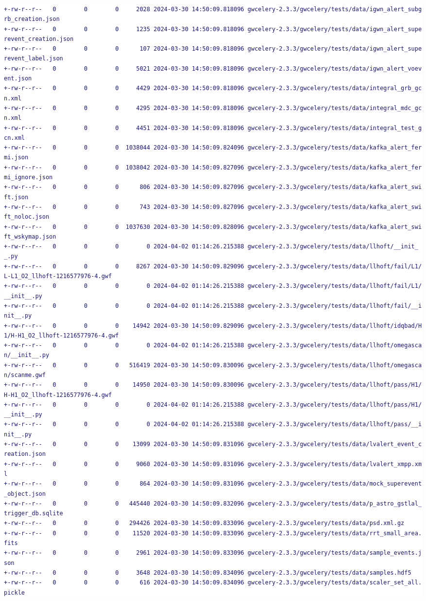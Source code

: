 ```diff
+-rw-r--r--   0        0        0     2028 2024-03-30 14:50:09.818096 gwcelery-2.3.3/gwcelery/tests/data/igwn_alert_subgrb_creation.json
+-rw-r--r--   0        0        0     1235 2024-03-30 14:50:09.818096 gwcelery-2.3.3/gwcelery/tests/data/igwn_alert_superevent_creation.json
+-rw-r--r--   0        0        0      107 2024-03-30 14:50:09.818096 gwcelery-2.3.3/gwcelery/tests/data/igwn_alert_superevent_label.json
+-rw-r--r--   0        0        0     5021 2024-03-30 14:50:09.818096 gwcelery-2.3.3/gwcelery/tests/data/igwn_alert_voevent.json
+-rw-r--r--   0        0        0     4429 2024-03-30 14:50:09.818096 gwcelery-2.3.3/gwcelery/tests/data/integral_grb_gcn.xml
+-rw-r--r--   0        0        0     4295 2024-03-30 14:50:09.818096 gwcelery-2.3.3/gwcelery/tests/data/integral_mdc_gcn.xml
+-rw-r--r--   0        0        0     4451 2024-03-30 14:50:09.818096 gwcelery-2.3.3/gwcelery/tests/data/integral_test_gcn.xml
+-rw-r--r--   0        0        0  1038044 2024-03-30 14:50:09.824096 gwcelery-2.3.3/gwcelery/tests/data/kafka_alert_fermi.json
+-rw-r--r--   0        0        0  1038042 2024-03-30 14:50:09.827096 gwcelery-2.3.3/gwcelery/tests/data/kafka_alert_fermi_ignore.json
+-rw-r--r--   0        0        0      806 2024-03-30 14:50:09.827096 gwcelery-2.3.3/gwcelery/tests/data/kafka_alert_swift.json
+-rw-r--r--   0        0        0      743 2024-03-30 14:50:09.827096 gwcelery-2.3.3/gwcelery/tests/data/kafka_alert_swift_noloc.json
+-rw-r--r--   0        0        0  1037630 2024-03-30 14:50:09.828096 gwcelery-2.3.3/gwcelery/tests/data/kafka_alert_swift_wskymap.json
+-rw-r--r--   0        0        0        0 2024-04-02 01:14:26.215388 gwcelery-2.3.3/gwcelery/tests/data/llhoft/__init__.py
+-rw-r--r--   0        0        0     8267 2024-03-30 14:50:09.829096 gwcelery-2.3.3/gwcelery/tests/data/llhoft/fail/L1/L-L1_O2_llhoft-1216577976-4.gwf
+-rw-r--r--   0        0        0        0 2024-04-02 01:14:26.215388 gwcelery-2.3.3/gwcelery/tests/data/llhoft/fail/L1/__init__.py
+-rw-r--r--   0        0        0        0 2024-04-02 01:14:26.215388 gwcelery-2.3.3/gwcelery/tests/data/llhoft/fail/__init__.py
+-rw-r--r--   0        0        0    14942 2024-03-30 14:50:09.829096 gwcelery-2.3.3/gwcelery/tests/data/llhoft/idqbad/H1/H-H1_O2_llhoft-1216577976-4.gwf
+-rw-r--r--   0        0        0        0 2024-04-02 01:14:26.215388 gwcelery-2.3.3/gwcelery/tests/data/llhoft/omegascan/__init__.py
+-rw-r--r--   0        0        0   516419 2024-03-30 14:50:09.830096 gwcelery-2.3.3/gwcelery/tests/data/llhoft/omegascan/scanme.gwf
+-rw-r--r--   0        0        0    14950 2024-03-30 14:50:09.830096 gwcelery-2.3.3/gwcelery/tests/data/llhoft/pass/H1/H-H1_O2_llhoft-1216577976-4.gwf
+-rw-r--r--   0        0        0        0 2024-04-02 01:14:26.215388 gwcelery-2.3.3/gwcelery/tests/data/llhoft/pass/H1/__init__.py
+-rw-r--r--   0        0        0        0 2024-04-02 01:14:26.215388 gwcelery-2.3.3/gwcelery/tests/data/llhoft/pass/__init__.py
+-rw-r--r--   0        0        0    13099 2024-03-30 14:50:09.831096 gwcelery-2.3.3/gwcelery/tests/data/lvalert_event_creation.json
+-rw-r--r--   0        0        0     9060 2024-03-30 14:50:09.831096 gwcelery-2.3.3/gwcelery/tests/data/lvalert_xmpp.xml
+-rw-r--r--   0        0        0      864 2024-03-30 14:50:09.831096 gwcelery-2.3.3/gwcelery/tests/data/mock_superevent_object.json
+-rw-r--r--   0        0        0   445440 2024-03-30 14:50:09.832096 gwcelery-2.3.3/gwcelery/tests/data/p_astro_gstlal_trigger_db.sqlite
+-rw-r--r--   0        0        0   294426 2024-03-30 14:50:09.833096 gwcelery-2.3.3/gwcelery/tests/data/psd.xml.gz
+-rw-r--r--   0        0        0    11520 2024-03-30 14:50:09.833096 gwcelery-2.3.3/gwcelery/tests/data/rrt_small_area.fits
+-rw-r--r--   0        0        0     2961 2024-03-30 14:50:09.833096 gwcelery-2.3.3/gwcelery/tests/data/sample_events.json
+-rw-r--r--   0        0        0     3648 2024-03-30 14:50:09.834096 gwcelery-2.3.3/gwcelery/tests/data/samples.hdf5
+-rw-r--r--   0        0        0      616 2024-03-30 14:50:09.834096 gwcelery-2.3.3/gwcelery/tests/data/scaler_set_all.pickle
```